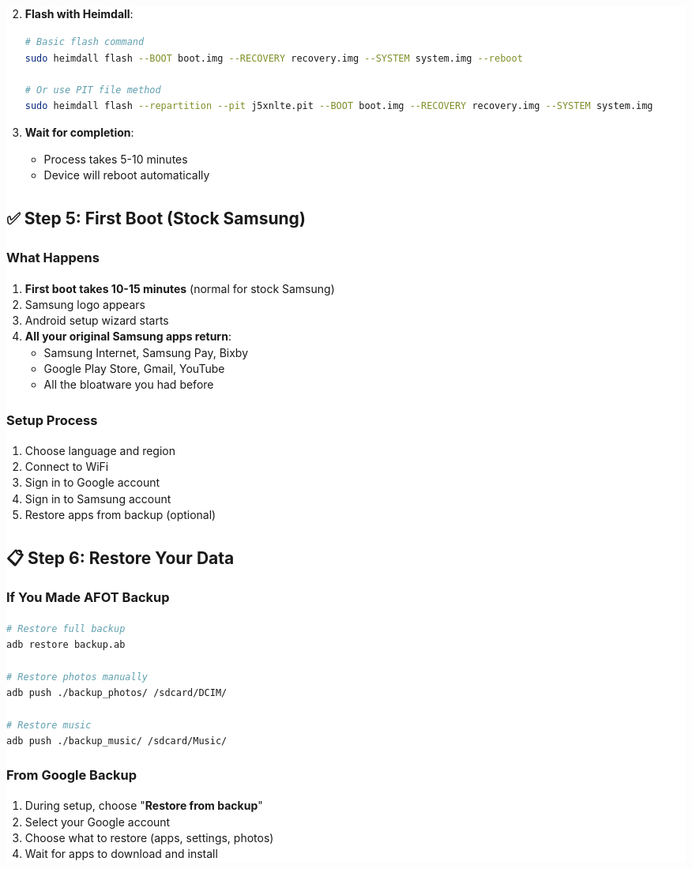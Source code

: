 2. **Flash with Heimdall**:
   ```bash
   # Basic flash command
   sudo heimdall flash --BOOT boot.img --RECOVERY recovery.img --SYSTEM system.img --reboot
   
   # Or use PIT file method
   sudo heimdall flash --repartition --pit j5xnlte.pit --BOOT boot.img --RECOVERY recovery.img --SYSTEM system.img
   ```

3. **Wait for completion**:
   - Process takes 5-10 minutes
   - Device will reboot automatically

## ✅ **Step 5: First Boot (Stock Samsung)**

### **What Happens**
1. **First boot takes 10-15 minutes** (normal for stock Samsung)
2. Samsung logo appears
3. Android setup wizard starts
4. **All your original Samsung apps return**:
   - Samsung Internet, Samsung Pay, Bixby
   - Google Play Store, Gmail, YouTube
   - All the bloatware you had before

### **Setup Process**
1. Choose language and region
2. Connect to WiFi
3. Sign in to Google account
4. Sign in to Samsung account
5. Restore apps from backup (optional)

## 📋 **Step 6: Restore Your Data**

### **If You Made AFOT Backup**
```bash
# Restore full backup
adb restore backup.ab

# Restore photos manually
adb push ./backup_photos/ /sdcard/DCIM/

# Restore music
adb push ./backup_music/ /sdcard/Music/
```

### **From Google Backup**
1. During setup, choose "**Restore from backup**"
2. Select your Google account
3. Choose what to restore (apps, settings, photos)
4. Wait for apps to download and install
